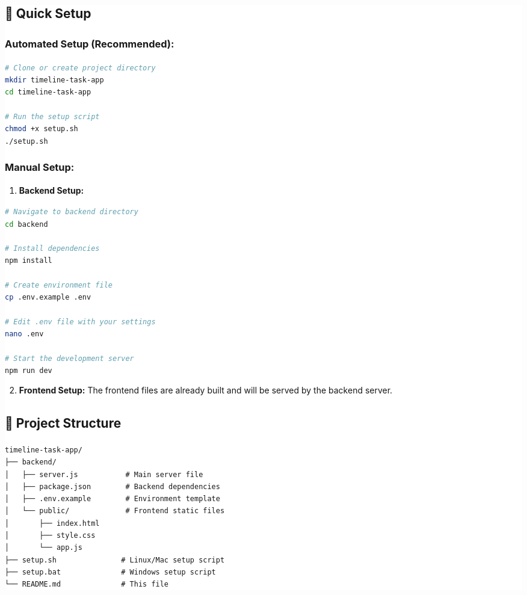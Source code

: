 ## 🚀 Quick Setup

### Automated Setup (Recommended):

```bash
# Clone or create project directory
mkdir timeline-task-app
cd timeline-task-app

# Run the setup script
chmod +x setup.sh
./setup.sh
```

### Manual Setup:

1. **Backend Setup:**
```bash
# Navigate to backend directory
cd backend

# Install dependencies
npm install

# Create environment file
cp .env.example .env

# Edit .env file with your settings
nano .env

# Start the development server
npm run dev
```

2. **Frontend Setup:**
The frontend files are already built and will be served by the backend server.

## 📁 Project Structure

```
timeline-task-app/
├── backend/
│   ├── server.js           # Main server file
│   ├── package.json        # Backend dependencies
│   ├── .env.example        # Environment template
│   └── public/             # Frontend static files
│       ├── index.html
│       ├── style.css
│       └── app.js
├── setup.sh               # Linux/Mac setup script
├── setup.bat              # Windows setup script
└── README.md              # This file
```
